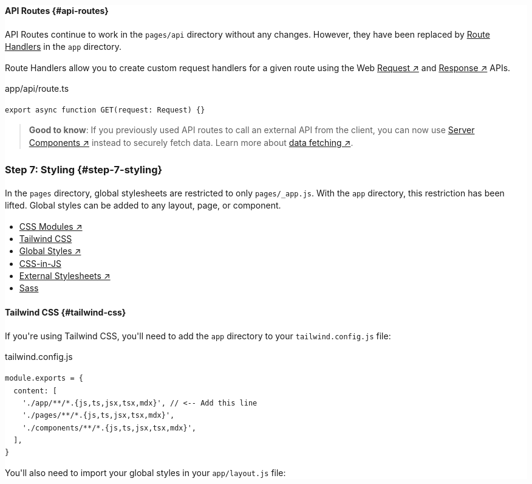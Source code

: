 #### API Routes {#api-routes}

API Routes continue to work in the `pages/api` directory without any changes. However, they have been replaced by [Route Handlers](/nextjs/13.5/using-app-router/building-your-application/routing/route-handlers) in the `app` directory.

Route Handlers allow you to create custom request handlers for a given route using the Web [Request ↗](https://developer.mozilla.org/docs/Web/API/Request) and [Response ↗](https://developer.mozilla.org/docs/Web/API/Response) APIs.


app/api/route.ts
```
export async function GET(request: Request) {}
```

> **Good to know**: If you previously used API routes to call an external API from the client, you can now use [Server Components ↗](https://nextjs.org/docs/app/building-your-application/rendering/server-components.html) instead to securely fetch data. Learn more about [data fetching ↗](https://nextjs.org/docs/app/building-your-application/data-fetching/fetching-caching-and-revalidating.html).
> 

### Step 7: Styling {#step-7-styling}

In the `pages` directory, global stylesheets are restricted to only `pages/_app.js`. With the `app` directory, this restriction has been lifted. Global styles can be added to any layout, page, or component.

- [CSS Modules ↗](https://nextjs.org/docs/app/building-your-application/styling/css-modules.html)
- [Tailwind CSS](/nextjs/13.5/using-app-router/building-your-application/styling/tailwind-css)
- [Global Styles ↗](https://nextjs.org/docs/app/building-your-application/styling/css-modules.html#global-styles)
- [CSS-in-JS](/nextjs/13.5/using-app-router/building-your-application/styling/css-in-js)
- [External Stylesheets ↗](https://nextjs.org/docs/app/building-your-application/styling/css-modules.html#external-stylesheets)
- [Sass](/nextjs/13.5/using-app-router/building-your-application/styling/sass)

#### Tailwind CSS {#tailwind-css}

If you're using Tailwind CSS, you'll need to add the `app` directory to your `tailwind.config.js` file:


tailwind.config.js
```
module.exports = {
  content: [
    './app/**/*.{js,ts,jsx,tsx,mdx}', // <-- Add this line
    './pages/**/*.{js,ts,jsx,tsx,mdx}',
    './components/**/*.{js,ts,jsx,tsx,mdx}',
  ],
}
```

You'll also need to import your global styles in your `app/layout.js` file:

